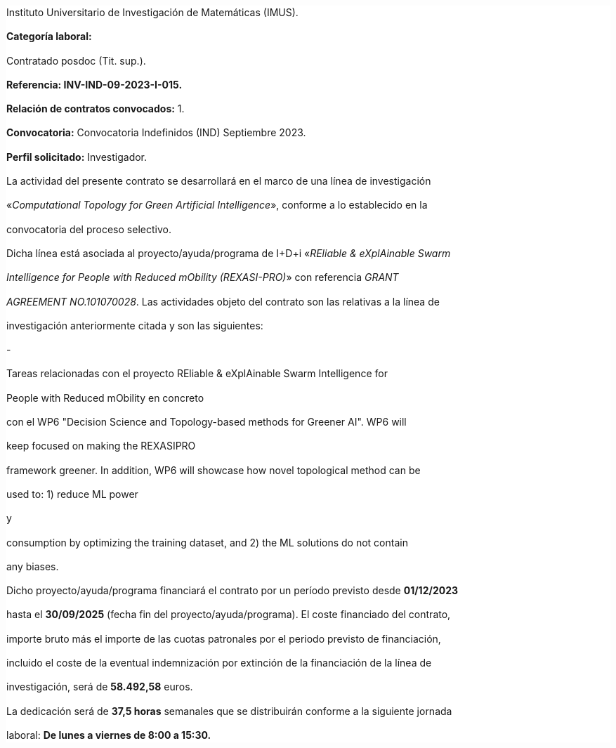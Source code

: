 

<a name="br6"></a> 

Instituto Universitario de Investigación de Matemáticas (IMUS).

**Categoría laboral:**

Contratado posdoc (Tit. sup.).

**Referencia: INV-IND-09-2023-I-015.**

**Relación de contratos convocados:** 1.

**Convocatoria:** Convocatoria Indefinidos (IND) Septiembre 2023.

**Perfil solicitado:** Investigador.

La actividad del presente contrato se desarrollará en el marco de una línea de investigación

«*Computational Topology for Green Artificial Intelligence*», conforme a lo establecido en la

convocatoria del proceso selectivo.

Dicha línea está asociada al proyecto/ayuda/programa de I+D+i «*REliable & eXplAinable Swarm*

*Intelligence for People with Reduced mObility (REXASI-PRO)*» con referencia *GRANT*

*AGREEMENT NO.101070028*. Las actividades objeto del contrato son las relativas a la línea de

investigación anteriormente citada y son las siguientes:

\-

Tareas relacionadas con el proyecto REliable & eXplAinable Swarm Intelligence for

People with Reduced mObility en concreto

con el WP6 "Decision Science and Topology-based methods for Greener AI". WP6 will

keep focused on making the REXASIPRO

framework greener. In addition, WP6 will showcase how novel topological method can be

used to: 1) reduce ML power

y

consumption by optimizing the training dataset, and 2) the ML solutions do not contain

any biases.

Dicho proyecto/ayuda/programa financiará el contrato por un período previsto desde **01/12/2023**

hasta el **30/09/2025** (fecha fin del proyecto/ayuda/programa). El coste financiado del contrato,

importe bruto más el importe de las cuotas patronales por el periodo previsto de financiación,

incluido el coste de la eventual indemnización por extinción de la financiación de la línea de

investigación, será de **58.492,58** euros.

La dedicación será de **37,5 horas** semanales que se distribuirán conforme a la siguiente jornada

laboral: **De lunes a viernes de 8:00 a 15:30.**
